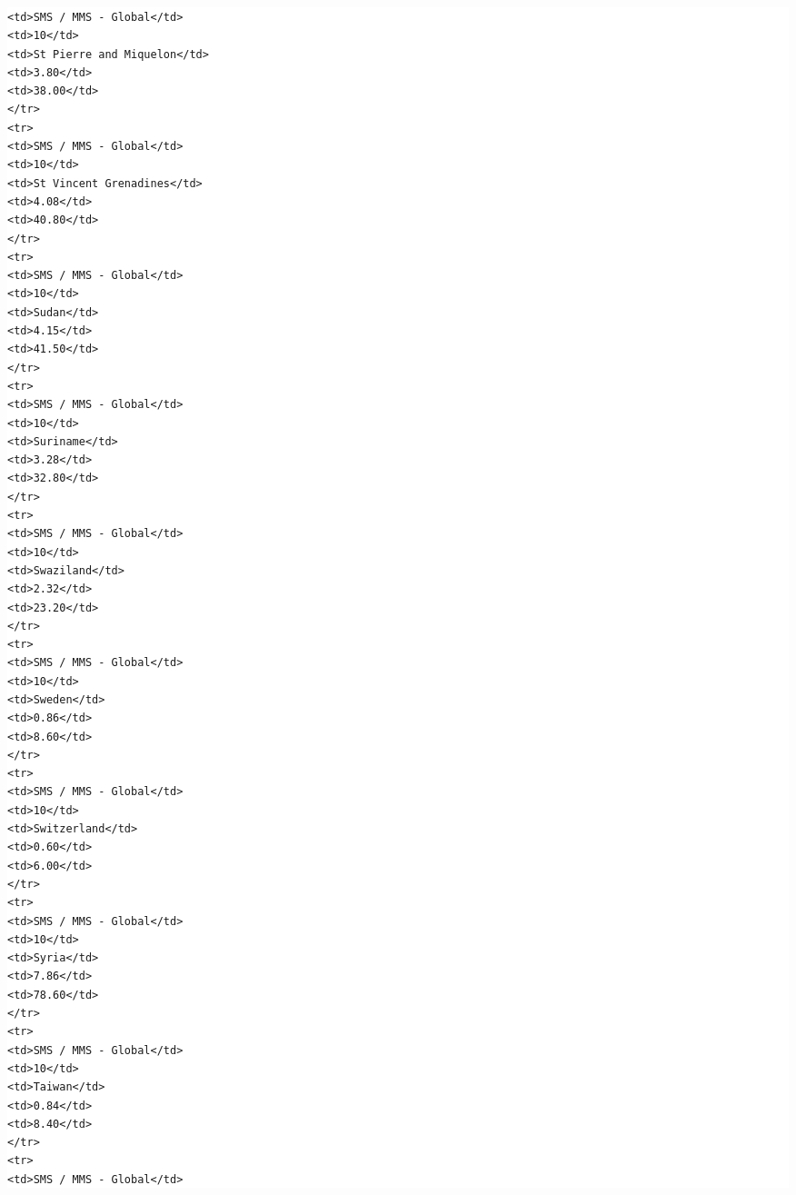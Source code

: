     <td>SMS / MMS - Global</td>
    <td>10</td>
    <td>St Pierre and Miquelon</td>
    <td>3.80</td>
    <td>38.00</td>
    </tr>
    <tr>
    <td>SMS / MMS - Global</td>
    <td>10</td>
    <td>St Vincent Grenadines</td>
    <td>4.08</td>
    <td>40.80</td>
    </tr>
    <tr>
    <td>SMS / MMS - Global</td>
    <td>10</td>
    <td>Sudan</td>
    <td>4.15</td>
    <td>41.50</td>
    </tr>
    <tr>
    <td>SMS / MMS - Global</td>
    <td>10</td>
    <td>Suriname</td>
    <td>3.28</td>
    <td>32.80</td>
    </tr>
    <tr>
    <td>SMS / MMS - Global</td>
    <td>10</td>
    <td>Swaziland</td>
    <td>2.32</td>
    <td>23.20</td>
    </tr>
    <tr>
    <td>SMS / MMS - Global</td>
    <td>10</td>
    <td>Sweden</td>
    <td>0.86</td>
    <td>8.60</td>
    </tr>
    <tr>
    <td>SMS / MMS - Global</td>
    <td>10</td>
    <td>Switzerland</td>
    <td>0.60</td>
    <td>6.00</td>
    </tr>
    <tr>
    <td>SMS / MMS - Global</td>
    <td>10</td>
    <td>Syria</td>
    <td>7.86</td>
    <td>78.60</td>
    </tr>
    <tr>
    <td>SMS / MMS - Global</td>
    <td>10</td>
    <td>Taiwan</td>
    <td>0.84</td>
    <td>8.40</td>
    </tr>
    <tr>
    <td>SMS / MMS - Global</td>